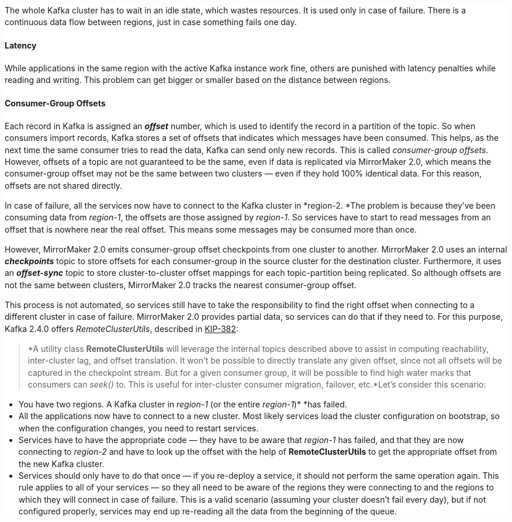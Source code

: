 The whole Kafka cluster has to wait in an idle state, which wastes resources. It is used only in case of failure. There is a continuous data flow between regions, just in case something fails one day.

#### **Latency**

While applications in the same region with the active Kafka instance work fine, others are punished with latency penalties while reading and writing. This problem can get bigger or smaller based on the distance between regions.

#### Consumer-Group Offsets

Each record in Kafka is assigned an ***offset*** number, which is used to identify the record in a partition of the topic. So when consumers import records, Kafka stores a set of offsets that indicates which messages have been consumed. This helps, as the next time the same consumer tries to read the data, Kafka can send only new records. This is called *consumer-group offsets*. However, offsets of a topic are not guaranteed to be the same, even if data is replicated via MirrorMaker 2.0, which means the consumer-group offset may not be the same between two clusters — even if they hold 100% identical data. For this reason, offsets are not shared directly.

In case of failure, all the services now have to connect to the Kafka cluster in *region-2. *The problem is because they’ve been consuming data from *region-1*, the offsets are those assigned by *region-1*. So services have to start to read messages from an offset that is nowhere near the real offset. This means some messages may be consumed more than once.

However, MirrorMaker 2.0 emits consumer-group offset checkpoints from one cluster to another. MirrorMaker 2.0 uses an internal ***checkpoints*** topic to store offsets for each consumer-group in the source cluster for the destination cluster. Furthermore, it uses an ***offset-sync*** topic to store cluster-to-cluster offset mappings for each topic-partition being replicated. So although offsets are not the same between clusters, MirrorMaker 2.0 tracks the nearest consumer-group offset.

This process is not automated, so services still have to take the responsibility to find the right offset when connecting to a different cluster in case of failure. MirrorMaker 2.0 provides partial data, so services can do that if they need to. For this purpose, Kafka 2.4.0 offers *RemoteClusterUtils*, described in [KIP-382](https://cwiki.apache.org/confluence/display/KAFKA/KIP-382%3A+MirrorMaker+2.0):


> *A utility class ****RemoteClusterUtils**** will leverage the internal topics described above to assist in computing reachability, inter-cluster lag, and offset translation. It won’t be possible to directly translate any given offset, since not all offsets will be captured in the checkpoint stream. But for a given consumer group, it will be possible to find high water marks that consumers can *seek()* to. This is useful for inter-cluster consumer migration, failover, etc.*Let’s consider this scenario:

* You have two regions. A Kafka cluster in *region-1* (or the entire *region-1*)* *has failed.
* All the applications now have to connect to a new cluster. Most likely services load the cluster configuration on bootstrap, so when the configuration changes, you need to restart services.
* Services have to have the appropriate code — they have to be aware that *region-1* has failed, and that they are now connecting to *region-2* and have to look up the offset with the help of **RemoteClusterUtils** to get the appropriate offset from the new Kafka cluster.
* Services should only have to do that once — if you re-deploy a service, it should not perform the same operation again.
This rule applies to all of your services — so they all need to be aware of the regions they were connecting to and the regions to which they will connect in case of failure. This is a valid scenario (assuming your cluster doesn’t fail every day), but if not configured properly, services may end up re-reading all the data from the beginning of the queue.
